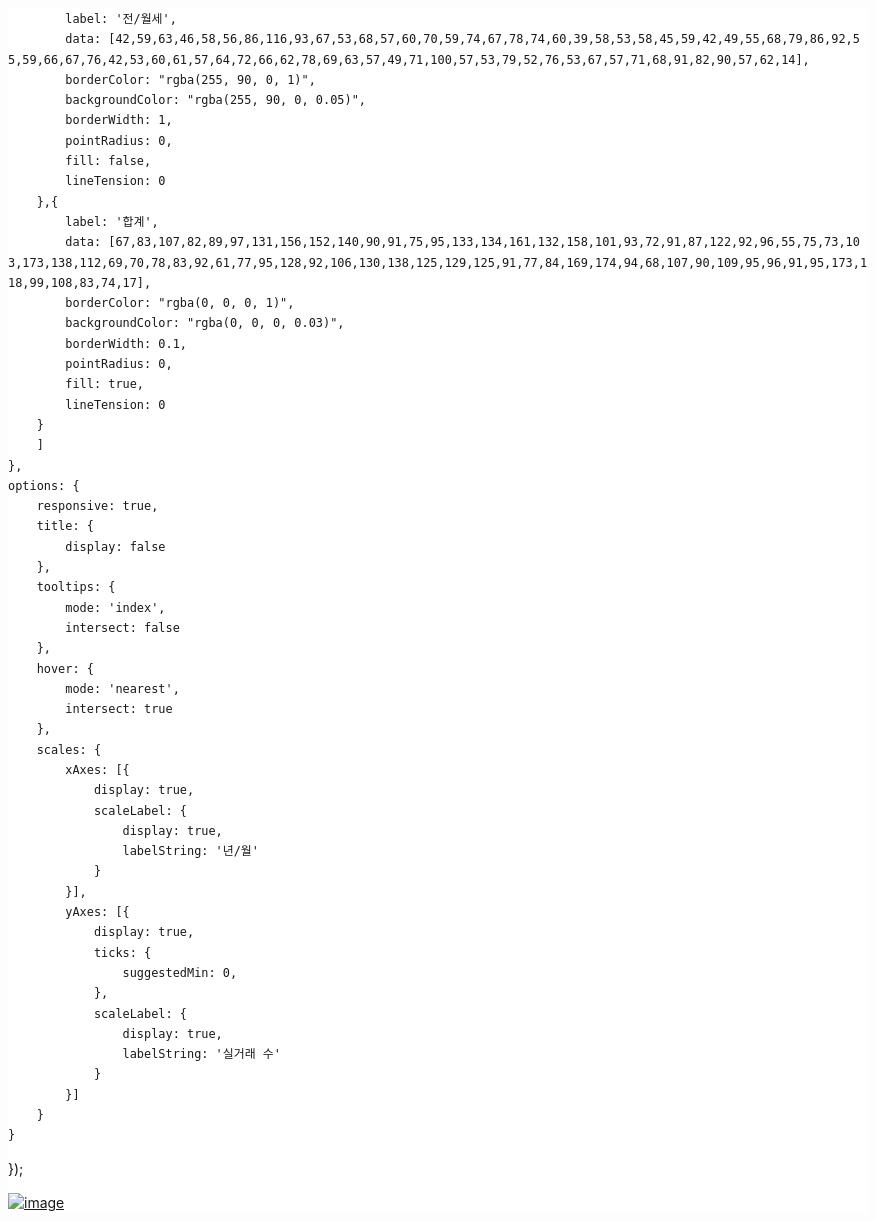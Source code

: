             label: '전/월세',
            data: [42,59,63,46,58,56,86,116,93,67,53,68,57,60,70,59,74,67,78,74,60,39,58,53,58,45,59,42,49,55,68,79,86,92,55,59,66,67,76,42,53,60,61,57,64,72,66,62,78,69,63,57,49,71,100,57,53,79,52,76,53,67,57,71,68,91,82,90,57,62,14],
            borderColor: "rgba(255, 90, 0, 1)",
            backgroundColor: "rgba(255, 90, 0, 0.05)",
            borderWidth: 1,
            pointRadius: 0,
            fill: false,
            lineTension: 0
        },{
            label: '합계',
            data: [67,83,107,82,89,97,131,156,152,140,90,91,75,95,133,134,161,132,158,101,93,72,91,87,122,92,96,55,75,73,103,173,138,112,69,70,78,83,92,61,77,95,128,92,106,130,138,125,129,125,91,77,84,169,174,94,68,107,90,109,95,96,91,95,173,118,99,108,83,74,17],
            borderColor: "rgba(0, 0, 0, 1)",
            backgroundColor: "rgba(0, 0, 0, 0.03)",
            borderWidth: 0.1,
            pointRadius: 0,
            fill: true,
            lineTension: 0
        }
        ]
    },
    options: {
        responsive: true,
        title: {
            display: false
        },
        tooltips: {
            mode: 'index',
            intersect: false
        },
        hover: {
            mode: 'nearest',
            intersect: true
        },
        scales: {
            xAxes: [{
                display: true,
                scaleLabel: {
                    display: true,
                    labelString: '년/월'
                }
            }],
            yAxes: [{
                display: true,
                ticks: {
                    suggestedMin: 0,
                },
                scaleLabel: {
                    display: true,
                    labelString: '실거래 수'
                }
            }]
        }
    }
});

</script>


[![image](https://apt-info.github.io/images/2020-01-03-apt-trade-info/1024x500.png)](https://play.google.com/store/apps/details?id=com.aptinfo.apttradeinfo)

